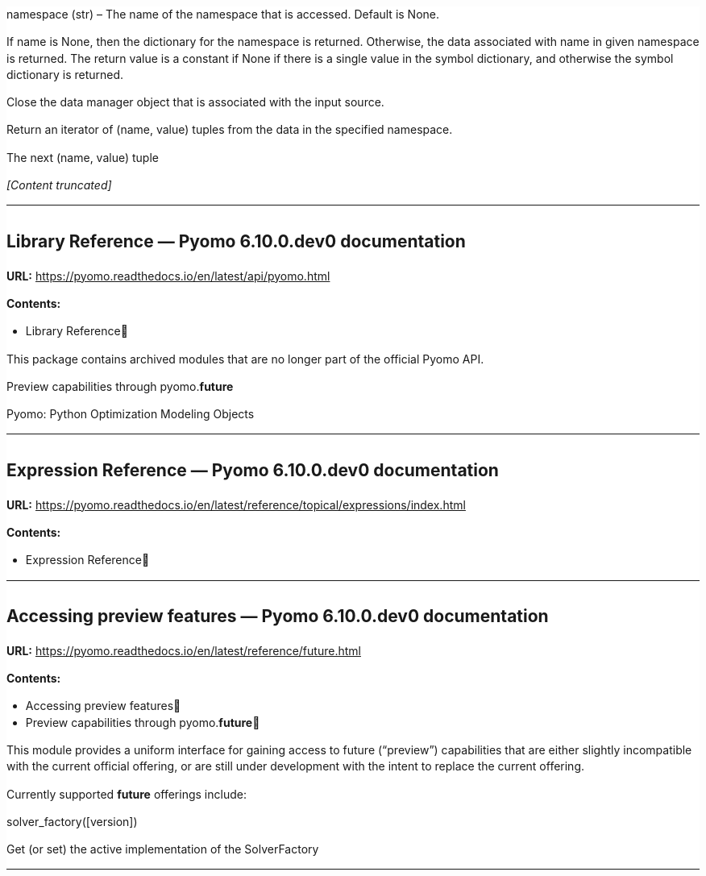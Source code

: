 namespace (str) – The name of the namespace that is accessed. Default is None.

If name is None, then the dictionary for the namespace is returned. Otherwise, the data associated with name in given namespace is returned. The return value is a constant if None if there is a single value in the symbol dictionary, and otherwise the symbol dictionary is returned.

Close the data manager object that is associated with the input source.

Return an iterator of (name, value) tuples from the data in the specified namespace.

The next (name, value) tuple

*[Content truncated]*

---

## Library Reference — Pyomo 6.10.0.dev0 documentation

**URL:** https://pyomo.readthedocs.io/en/latest/api/pyomo.html

**Contents:**
- Library Reference

This package contains archived modules that are no longer part of the official Pyomo API.

Preview capabilities through pyomo.__future__

Pyomo: Python Optimization Modeling Objects

---

## Expression Reference — Pyomo 6.10.0.dev0 documentation

**URL:** https://pyomo.readthedocs.io/en/latest/reference/topical/expressions/index.html

**Contents:**
- Expression Reference

---

## Accessing preview features — Pyomo 6.10.0.dev0 documentation

**URL:** https://pyomo.readthedocs.io/en/latest/reference/future.html

**Contents:**
- Accessing preview features
- Preview capabilities through pyomo.__future__

This module provides a uniform interface for gaining access to future (“preview”) capabilities that are either slightly incompatible with the current official offering, or are still under development with the intent to replace the current offering.

Currently supported __future__ offerings include:

solver_factory([version])

Get (or set) the active implementation of the SolverFactory

---